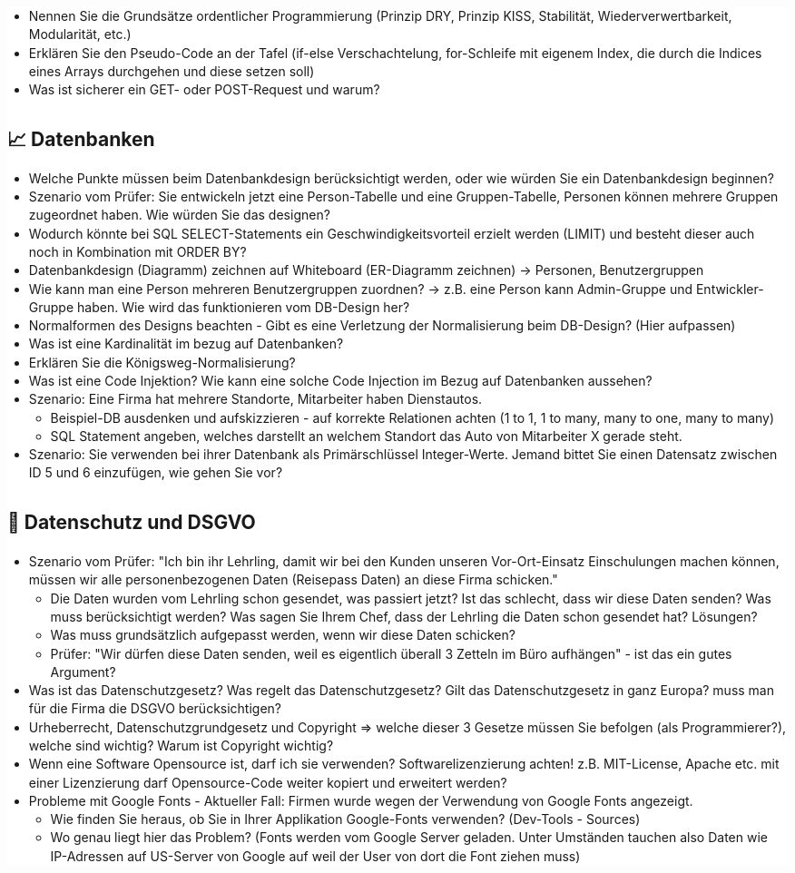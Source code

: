 - Nennen Sie die Grundsätze ordentlicher Programmierung (Prinzip DRY, Prinzip KISS, Stabilität, Wiederverwertbarkeit, Modularität, etc.)
- Erklären Sie den Pseudo-Code an der Tafel (if-else Verschachtelung, for-Schleife mit eigenem Index, die durch die Indices eines Arrays durchgehen und diese setzen soll)
- Was ist sicherer ein GET- oder POST-Request und warum?

## :chart_with_upwards_trend: Datenbanken
- Welche Punkte müssen beim Datenbankdesign berücksichtigt werden, oder wie würden Sie ein Datenbankdesign beginnen?
- Szenario vom Prüfer: Sie entwickeln jetzt eine Person-Tabelle und eine Gruppen-Tabelle, Personen können mehrere Gruppen zugeordnet haben. Wie würden Sie das designen?
- Wodurch könnte bei SQL SELECT-Statements ein Geschwindigkeitsvorteil erzielt werden (LIMIT) und besteht dieser auch noch in Kombination mit ORDER BY?
- Datenbankdesign (Diagramm) zeichnen auf Whiteboard (ER-Diagramm zeichnen) -> Personen, Benutzergruppen
- Wie kann man eine Person mehreren Benutzergruppen zuordnen? -> z.B. eine Person kann Admin-Gruppe und Entwickler-Gruppe haben. Wie wird das funktionieren vom DB-Design her?
- Normalformen des Designs beachten - Gibt es eine Verletzung der Normalisierung beim DB-Design? (Hier aufpassen)
- Was ist eine Kardinalität im bezug auf Datenbanken?
- Erklären Sie die Königsweg-Normalisierung?
- Was ist eine Code Injektion? Wie kann eine solche Code Injection im Bezug auf Datenbanken aussehen?
- Szenario: Eine Firma hat mehrere Standorte, Mitarbeiter haben Dienstautos. 
    - Beispiel-DB ausdenken und aufskizzieren - auf korrekte Relationen achten (1 to 1, 1 to many, many to one, many to many)
    - SQL Statement angeben, welches darstellt an welchem Standort das Auto von Mitarbeiter X gerade steht.
- Szenario: Sie verwenden bei ihrer Datenbank als Primärschlüssel Integer-Werte. Jemand bittet Sie einen Datensatz zwischen ID 5 und 6 einzufügen, wie gehen Sie vor?

## :page_with_curl: Datenschutz und DSGVO
- Szenario vom Prüfer: "Ich bin ihr Lehrling, damit wir bei den Kunden unseren Vor-Ort-Einsatz Einschulungen machen können, müssen wir alle personenbezogenen Daten (Reisepass Daten) an diese Firma schicken."
  - Die Daten wurden vom Lehrling schon gesendet, was passiert jetzt? Ist das schlecht, dass wir diese Daten senden? Was muss berücksichtigt werden? Was sagen Sie Ihrem Chef, dass der Lehrling die Daten schon gesendet hat? Lösungen?
  - Was muss grundsätzlich aufgepasst werden, wenn wir diese Daten schicken?
  - Prüfer: "Wir dürfen diese Daten senden, weil es eigentlich überall 3 Zetteln im Büro aufhängen" - ist das ein gutes Argument?
- Was ist das Datenschutzgesetz? Was regelt das Datenschutzgesetz? Gilt das Datenschutzgesetz in ganz Europa? muss man für die Firma die DSGVO berücksichtigen?
- Urheberrecht, Datenschutzgrundgesetz und Copyright => welche dieser 3 Gesetze müssen Sie befolgen (als Programmierer?), welche sind wichtig? Warum ist Copyright wichtig?
- Wenn eine Software Opensource ist, darf ich sie verwenden? Softwarelizenzierung achten!  z.B. MIT-License, Apache etc. mit einer Lizenzierung darf Opensource-Code weiter kopiert und erweitert werden?
- Probleme mit Google Fonts - Aktueller Fall: Firmen wurde wegen der Verwendung von Google Fonts angezeigt. 
    - Wie finden Sie heraus, ob Sie in Ihrer Applikation Google-Fonts verwenden? (Dev-Tools - Sources)
    -  Wo genau liegt hier das Problem? (Fonts werden vom Google Server geladen. Unter Umständen tauchen also Daten wie IP-Adressen auf US-Server von Google auf weil der User von dort die Font ziehen muss)
